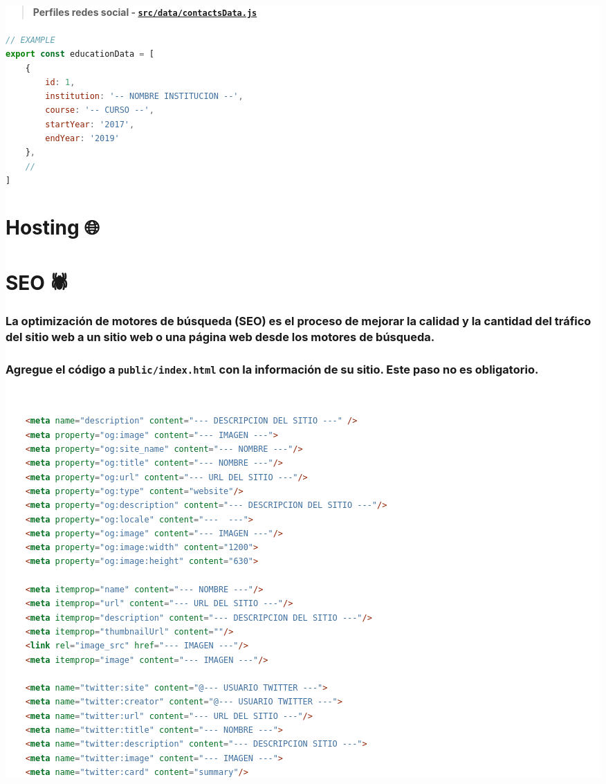 > #### Perfiles redes social - [`src/data/contactsData.js`](https://github.com/gastongmz/Porfolio/blob/main/src/data/socialsData.js)


```javascript
// EXAMPLE
export const educationData = [
    {
        id: 1,
        institution: '-- NOMBRE INSTITUCION --',
        course: '-- CURSO --',
        startYear: '2017',
        endYear: '2019'
    },
    //
]
```
# Hosting :globe_with_meridians:


# SEO :spider:
### La optimización de motores de búsqueda (SEO) es el proceso de mejorar la calidad y la cantidad del tráfico del sitio web a un sitio web o una página web desde los motores de búsqueda. 
### Agregue el código a `public/index.html` con la información de su sitio. Este paso no es obligatorio.

<br />

```html
    <meta name="description" content="--- DESCRIPCION DEL SITIO ---" />
    <meta property="og:image" content="--- IMAGEN ---">
    <meta property="og:site_name" content="--- NOMBRE ---"/>
    <meta property="og:title" content="--- NOMBRE ---"/>
    <meta property="og:url" content="--- URL DEL SITIO ---"/>
    <meta property="og:type" content="website"/>
    <meta property="og:description" content="--- DESCRIPCION DEL SITIO ---"/>
    <meta property="og:locale" content="---  ---">
    <meta property="og:image" content="--- IMAGEN ---"/>
    <meta property="og:image:width" content="1200">
    <meta property="og:image:height" content="630">
    
    <meta itemprop="name" content="--- NOMBRE ---"/>
    <meta itemprop="url" content="--- URL DEL SITIO ---"/>
    <meta itemprop="description" content="--- DESCRIPCION DEL SITIO ---"/>
    <meta itemprop="thumbnailUrl" content=""/>
    <link rel="image_src" href="--- IMAGEN ---"/>
    <meta itemprop="image" content="--- IMAGEN ---"/>
    
    <meta name="twitter:site" content="@--- USUARIO TWITTER ---">
    <meta name="twitter:creator" content="@--- USUARIO TWITTER ---">
    <meta name="twitter:url" content="--- URL DEL SITIO ---"/>
    <meta name="twitter:title" content="--- NOMBRE ---">
    <meta name="twitter:description" content="--- DESCRIPCION SITIO ---">
    <meta name="twitter:image" content="--- IMAGEN ---">
    <meta name="twitter:card" content="summary"/>

```
